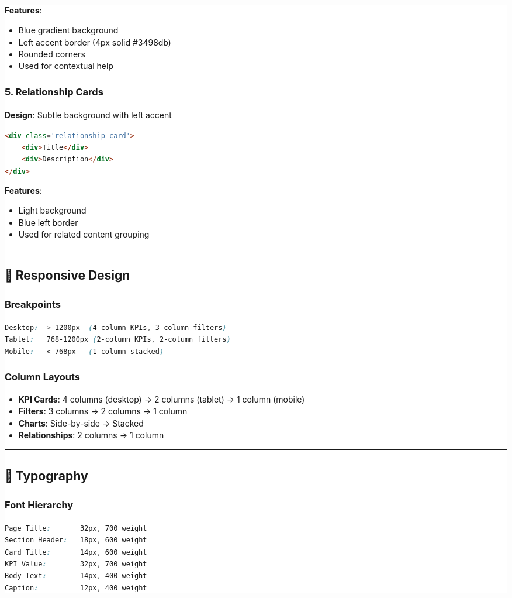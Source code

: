 **Features**:
- Blue gradient background
- Left accent border (4px solid #3498db)
- Rounded corners
- Used for contextual help

### 5. Relationship Cards
**Design**: Subtle background with left accent
```html
<div class='relationship-card'>
    <div>Title</div>
    <div>Description</div>
</div>
```

**Features**:
- Light background
- Blue left border
- Used for related content grouping

---

## 📱 Responsive Design

### Breakpoints
```css
Desktop:  > 1200px  (4-column KPIs, 3-column filters)
Tablet:   768-1200px (2-column KPIs, 2-column filters)
Mobile:   < 768px   (1-column stacked)
```

### Column Layouts
- **KPI Cards**: 4 columns (desktop) → 2 columns (tablet) → 1 column (mobile)
- **Filters**: 3 columns → 2 columns → 1 column
- **Charts**: Side-by-side → Stacked
- **Relationships**: 2 columns → 1 column

---

## 🎨 Typography

### Font Hierarchy
```css
Page Title:       32px, 700 weight
Section Header:   18px, 600 weight
Card Title:       14px, 600 weight
KPI Value:        32px, 700 weight
Body Text:        14px, 400 weight
Caption:          12px, 400 weight
```
